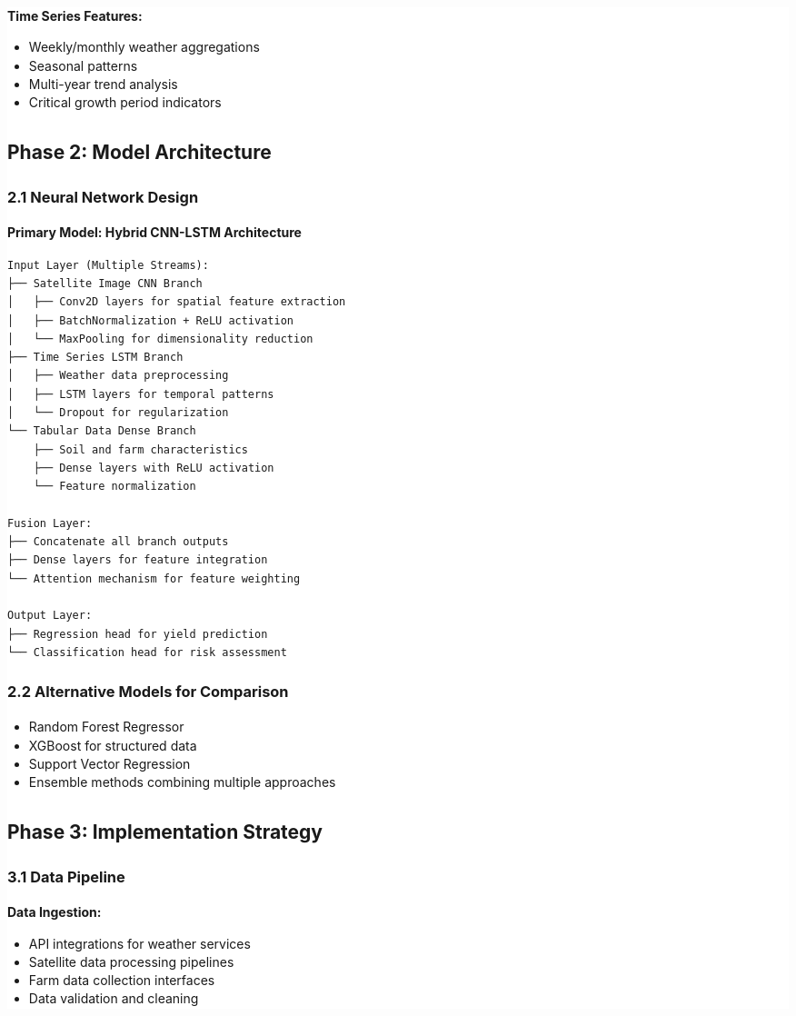 **Time Series Features:**
- Weekly/monthly weather aggregations
- Seasonal patterns
- Multi-year trend analysis
- Critical growth period indicators

## Phase 2: Model Architecture

### 2.1 Neural Network Design
**Primary Model: Hybrid CNN-LSTM Architecture**
```
Input Layer (Multiple Streams):
├── Satellite Image CNN Branch
│   ├── Conv2D layers for spatial feature extraction
│   ├── BatchNormalization + ReLU activation
│   └── MaxPooling for dimensionality reduction
├── Time Series LSTM Branch
│   ├── Weather data preprocessing
│   ├── LSTM layers for temporal patterns
│   └── Dropout for regularization
└── Tabular Data Dense Branch
    ├── Soil and farm characteristics
    ├── Dense layers with ReLU activation
    └── Feature normalization

Fusion Layer:
├── Concatenate all branch outputs
├── Dense layers for feature integration
└── Attention mechanism for feature weighting

Output Layer:
├── Regression head for yield prediction
└── Classification head for risk assessment
```

### 2.2 Alternative Models for Comparison
- Random Forest Regressor
- XGBoost for structured data
- Support Vector Regression
- Ensemble methods combining multiple approaches

## Phase 3: Implementation Strategy

### 3.1 Data Pipeline
**Data Ingestion:**
- API integrations for weather services
- Satellite data processing pipelines
- Farm data collection interfaces
- Data validation and cleaning
